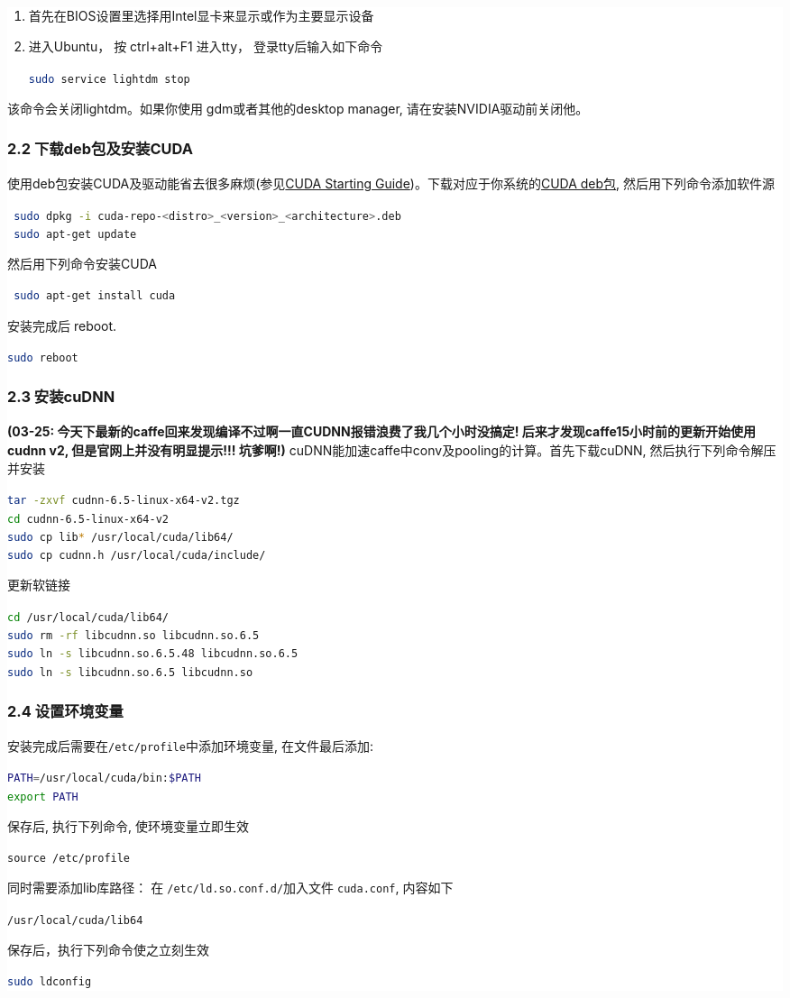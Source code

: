 1. 首先在BIOS设置里选择用Intel显卡来显示或作为主要显示设备
2. 进入Ubuntu， 按 ctrl+alt+F1 进入tty， 登录tty后输入如下命令
  
   ```sh
   sudo service lightdm stop
   ```
该命令会关闭lightdm。如果你使用 gdm或者其他的desktop manager, 请在安装NVIDIA驱动前关闭他。

### 2.2 下载deb包及安装CUDA
使用deb包安装CUDA及驱动能省去很多麻烦(参见[CUDA Starting Guide](http://developer.download.nvidia.com/compute/cuda/6_5/rel/docs/CUDA_Getting_Started_Linux.pdf))。下载对应于你系统的[CUDA deb包](https://developer.nvidia.com/cuda-downloads), 然后用下列命令添加软件源
```sh
 sudo dpkg -i cuda-repo-<distro>_<version>_<architecture>.deb
 sudo apt-get update
```
然后用下列命令安装CUDA
```sh
 sudo apt-get install cuda
```
安装完成后 reboot.
```sh
sudo reboot
```

### 2.3 安装cuDNN
**(03-25: 今天下最新的caffe回来发现编译不过啊一直CUDNN报错浪费了我几个小时没搞定! 后来才发现caffe15小时前的更新开始使用cudnn v2, 但是官网上并没有明显提示!!! 坑爹啊!)**
cuDNN能加速caffe中conv及pooling的计算。首先下载cuDNN, 然后执行下列命令解压并安装
```sh
tar -zxvf cudnn-6.5-linux-x64-v2.tgz
cd cudnn-6.5-linux-x64-v2
sudo cp lib* /usr/local/cuda/lib64/
sudo cp cudnn.h /usr/local/cuda/include/
```
更新软链接
```sh
cd /usr/local/cuda/lib64/
sudo rm -rf libcudnn.so libcudnn.so.6.5
sudo ln -s libcudnn.so.6.5.48 libcudnn.so.6.5
sudo ln -s libcudnn.so.6.5 libcudnn.so
```

### 2.4 设置环境变量
安装完成后需要在`/etc/profile`中添加环境变量, 在文件最后添加:
```sh
PATH=/usr/local/cuda/bin:$PATH
export PATH
```
保存后, 执行下列命令, 使环境变量立即生效
```
source /etc/profile
```
同时需要添加lib库路径： 在 `/etc/ld.so.conf.d/`加入文件 `cuda.conf`, 内容如下
```sh
/usr/local/cuda/lib64
```
保存后，执行下列命令使之立刻生效
```sh
sudo ldconfig
```
 